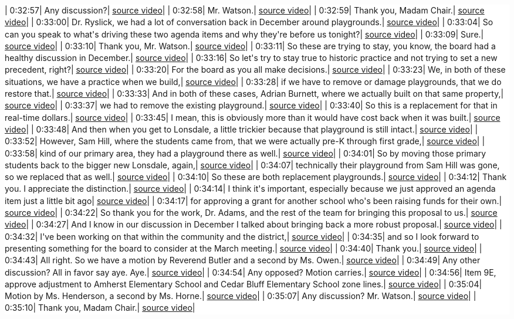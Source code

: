 | 0:32:57| Any discussion?| [source video](https://archive.org/details/school-board-ws-4178-230306?start=1977)|
| 0:32:58| Mr. Watson.| [source video](https://archive.org/details/school-board-ws-4178-230306?start=1978)|
| 0:32:59| Thank you, Madam Chair.| [source video](https://archive.org/details/school-board-ws-4178-230306?start=1979)|
| 0:33:00| Dr. Ryslick, we had a lot of conversation back in December around playgrounds.| [source video](https://archive.org/details/school-board-ws-4178-230306?start=1980)|
| 0:33:04| So can you speak to what's driving these two agenda items and why they're before us tonight?| [source video](https://archive.org/details/school-board-ws-4178-230306?start=1984)|
| 0:33:09| Sure.| [source video](https://archive.org/details/school-board-ws-4178-230306?start=1989)|
| 0:33:10| Thank you, Mr. Watson.| [source video](https://archive.org/details/school-board-ws-4178-230306?start=1990)|
| 0:33:11| So these are trying to stay, you know, the board had a healthy discussion in December.| [source video](https://archive.org/details/school-board-ws-4178-230306?start=1991)|
| 0:33:16| So let's try to stay true to historic practice and not trying to set a new precedent, right?| [source video](https://archive.org/details/school-board-ws-4178-230306?start=1996)|
| 0:33:20| For the board as you all make decisions.| [source video](https://archive.org/details/school-board-ws-4178-230306?start=2000)|
| 0:33:23| We, in both of these situations, we have a practice when we build,| [source video](https://archive.org/details/school-board-ws-4178-230306?start=2003)|
| 0:33:28| if we have to remove or damage playgrounds, that we do restore that.| [source video](https://archive.org/details/school-board-ws-4178-230306?start=2008)|
| 0:33:33| And in both of these cases, Adrian Burnett, where we actually built on that same property,| [source video](https://archive.org/details/school-board-ws-4178-230306?start=2013)|
| 0:33:37| we had to remove the existing playground.| [source video](https://archive.org/details/school-board-ws-4178-230306?start=2017)|
| 0:33:40| So this is a replacement for that in real-time dollars.| [source video](https://archive.org/details/school-board-ws-4178-230306?start=2020)|
| 0:33:45| I mean, this is obviously more than it would have cost back when it was built.| [source video](https://archive.org/details/school-board-ws-4178-230306?start=2025)|
| 0:33:48| And then when you get to Lonsdale, a little trickier because that playground is still intact.| [source video](https://archive.org/details/school-board-ws-4178-230306?start=2028)|
| 0:33:52| However, Sam Hill, where the students came from, that we were actually pre-K through first grade,| [source video](https://archive.org/details/school-board-ws-4178-230306?start=2032)|
| 0:33:58| kind of our primary area, they had a playground there as well.| [source video](https://archive.org/details/school-board-ws-4178-230306?start=2038)|
| 0:34:01| So by moving those primary students back to the bigger new Lonsdale, again,| [source video](https://archive.org/details/school-board-ws-4178-230306?start=2041)|
| 0:34:07| technically their playground from Sam Hill was gone, so we replaced that as well.| [source video](https://archive.org/details/school-board-ws-4178-230306?start=2047)|
| 0:34:10| So these are both replacement playgrounds.| [source video](https://archive.org/details/school-board-ws-4178-230306?start=2050)|
| 0:34:12| Thank you. I appreciate the distinction.| [source video](https://archive.org/details/school-board-ws-4178-230306?start=2052)|
| 0:34:14| I think it's important, especially because we just approved an agenda item just a little bit ago| [source video](https://archive.org/details/school-board-ws-4178-230306?start=2054)|
| 0:34:17| for approving a grant for another school who's been raising funds for their own.| [source video](https://archive.org/details/school-board-ws-4178-230306?start=2057)|
| 0:34:22| So thank you for the work, Dr. Adams, and the rest of the team for bringing this proposal to us.| [source video](https://archive.org/details/school-board-ws-4178-230306?start=2062)|
| 0:34:27| And I know in our discussion in December I talked about bringing back a more robust proposal.| [source video](https://archive.org/details/school-board-ws-4178-230306?start=2067)|
| 0:34:32| I've been working on that within the community and the district,| [source video](https://archive.org/details/school-board-ws-4178-230306?start=2072)|
| 0:34:35| and so I look forward to presenting something for the board to consider at the March meeting.| [source video](https://archive.org/details/school-board-ws-4178-230306?start=2075)|
| 0:34:40| Thank you.| [source video](https://archive.org/details/school-board-ws-4178-230306?start=2080)|
| 0:34:43| All right. So we have a motion by Reverend Butler and a second by Ms. Owen.| [source video](https://archive.org/details/school-board-ws-4178-230306?start=2083)|
| 0:34:49| Any other discussion? All in favor say aye. Aye.| [source video](https://archive.org/details/school-board-ws-4178-230306?start=2089)|
| 0:34:54| Any opposed? Motion carries.| [source video](https://archive.org/details/school-board-ws-4178-230306?start=2094)|
| 0:34:56| Item 9E, approve adjustment to Amherst Elementary School and Cedar Bluff Elementary School zone lines.| [source video](https://archive.org/details/school-board-ws-4178-230306?start=2096)|
| 0:35:04| Motion by Ms. Henderson, a second by Ms. Horne.| [source video](https://archive.org/details/school-board-ws-4178-230306?start=2104)|
| 0:35:07| Any discussion? Mr. Watson.| [source video](https://archive.org/details/school-board-ws-4178-230306?start=2107)|
| 0:35:10| Thank you, Madam Chair.| [source video](https://archive.org/details/school-board-ws-4178-230306?start=2110)|
